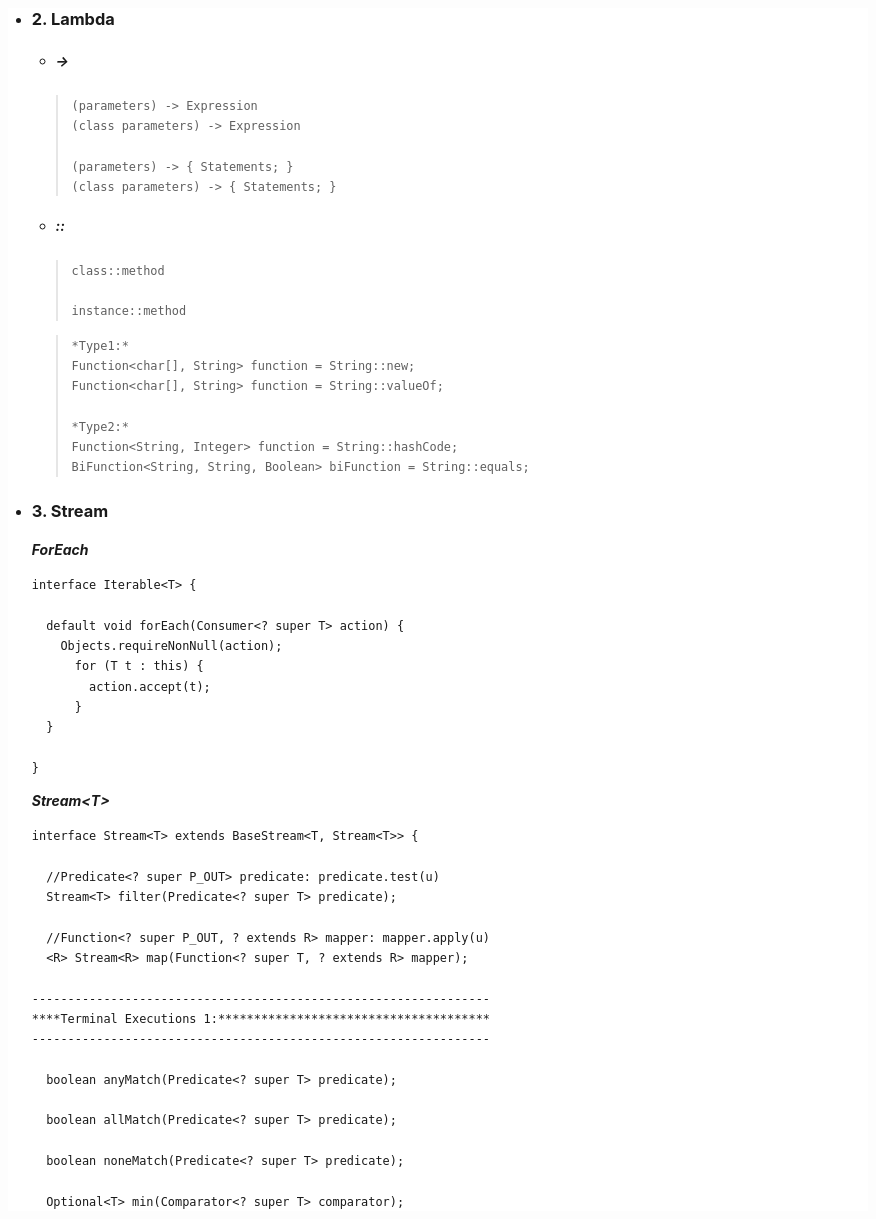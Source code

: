 - ### 2. Lambda

  + ##### **->**

  > ```
  > (parameters) -> Expression
  > (class parameters) -> Expression
  >
  > (parameters) -> { Statements; }
  > (class parameters) -> { Statements; }
  > ```

  + ##### **::**

  > ```
  > class::method
  >
  > instance::method
  > ```

  > ```
  > *Type1:*
  > Function<char[], String> function = String::new;
  > Function<char[], String> function = String::valueOf;
  >
  > *Type2:*
  > Function<String, Integer> function = String::hashCode;
  > BiFunction<String, String, Boolean> biFunction = String::equals;
  > ```

- ### 3. Stream

  ***ForEach***

  ```
  interface Iterable<T> {

    default void forEach(Consumer<? super T> action) {
      Objects.requireNonNull(action);
        for (T t : this) {
          action.accept(t);
        }
    }

  }
  ```

  ***Stream<T\>***

  ```
  interface Stream<T> extends BaseStream<T, Stream<T>> {

    //Predicate<? super P_OUT> predicate: predicate.test(u)
    Stream<T> filter(Predicate<? super T> predicate);

    //Function<? super P_OUT, ? extends R> mapper: mapper.apply(u)
    <R> Stream<R> map(Function<? super T, ? extends R> mapper);

  ----------------------------------------------------------------
  ****Terminal Executions 1:**************************************
  ----------------------------------------------------------------

    boolean anyMatch(Predicate<? super T> predicate);

    boolean allMatch(Predicate<? super T> predicate);

    boolean noneMatch(Predicate<? super T> predicate);

    Optional<T> min(Comparator<? super T> comparator);
  ```